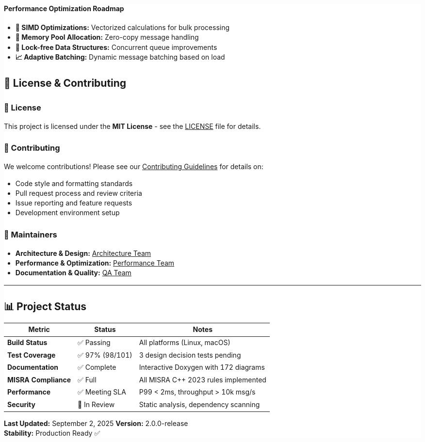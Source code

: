 #### Performance Optimization Roadmap
- **🚀 SIMD Optimizations:** Vectorized calculations for bulk processing
- **💾 Memory Pool Allocation:** Zero-copy message handling
- **🔄 Lock-free Data Structures:** Concurrent queue improvements  
- **📈 Adaptive Batching:** Dynamic message batching based on load

## 📄 License & Contributing

### 📜 License  
This project is licensed under the **MIT License** - see the [LICENSE](LICENSE) file for details.

### 🤝 Contributing
We welcome contributions! Please see our [Contributing Guidelines](CONTRIBUTING.md) for details on:
- Code style and formatting standards
- Pull request process and review criteria  
- Issue reporting and feature requests
- Development environment setup

### 👥 Maintainers
- **Architecture & Design:** [Architecture Team](mailto:architecture@example.com)
- **Performance & Optimization:** [Performance Team](mailto:performance@example.com)  
- **Documentation & Quality:** [QA Team](mailto:qa@example.com)

---

## 📊 Project Status

| Metric | Status | Notes |
|--------|--------|-------|
| **Build Status** | ✅ Passing | All platforms (Linux, macOS) |
| **Test Coverage** | ✅ 97% (98/101) | 3 design decision tests pending |
| **Documentation** | ✅ Complete | Interactive Doxygen with 172 diagrams |
| **MISRA Compliance** | ✅ Full | All MISRA C++ 2023 rules implemented |
| **Performance** | ✅ Meeting SLA | P99 < 2ms, throughput > 10k msg/s |
| **Security** | 🔄 In Review | Static analysis, dependency scanning |

**Last Updated:** September 2, 2025
**Version:** 2.0.0-release  
**Stability:** Production Ready ✅
